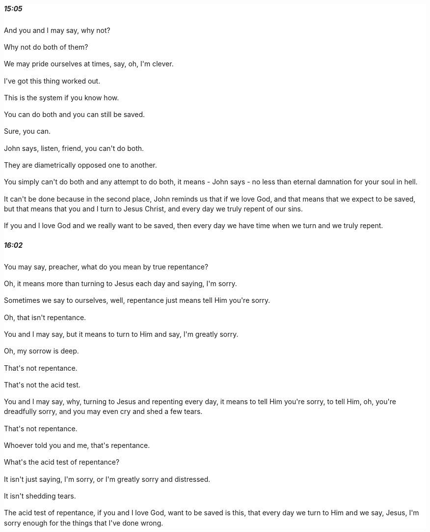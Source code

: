 ##### 15:05

And you and I may say, why not?

Why not do both of them?

We may pride ourselves at times, say, oh, I'm clever.

I've got this thing worked out.

This is the system if you know how.

You can do both and you can still be saved.

Sure, you can.

John says, listen, friend, you can't do both.

They are diametrically opposed one to another.

You simply can't do both and any attempt to do both, it means - John says - no less than eternal damnation for your soul in hell.

It can't be done because in the second place, John reminds us that if we love God, and that means that we expect to be saved, but that means that you and I turn to Jesus Christ, and every day we truly repent of our sins.

If you and I love God and we really want to be saved, then every day we have time when we turn and we truly repent.

##### 16:02

You may say, preacher, what do you mean by true repentance?

Oh, it means more than turning to Jesus each day and saying, I'm sorry.

Sometimes we say to ourselves, well, repentance just means tell Him you're sorry.

Oh, that isn't repentance.

You and I may say, but it means to turn to Him and say, I'm greatly sorry.

Oh, my sorrow is deep.

That's not repentance.

That's not the acid test.

You and I may say, why, turning to Jesus and repenting every day, it means to tell Him you're sorry, to tell Him, oh, you're dreadfully sorry, and you may even cry and shed a few tears.

That's not repentance.

Whoever told you and me, that's repentance.

What's the acid test of repentance?

It isn't just saying, I'm sorry, or I'm greatly sorry and distressed.

It isn't shedding tears.

The acid test of repentance, if you and I love God, want to be saved is this, that every day we turn to Him and we say, Jesus, I'm sorry enough for the things that I've done wrong.
